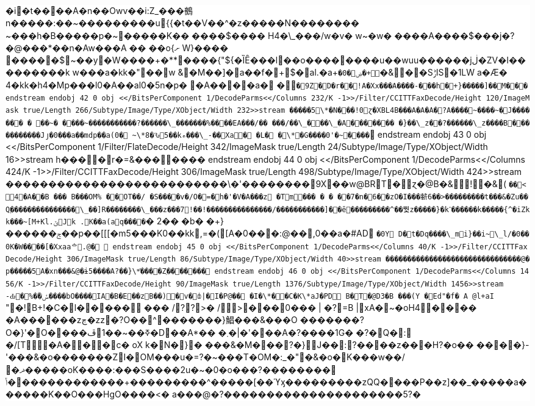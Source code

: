 �i�t����A�n��Owv��i:Z\_���鵺n�����:��~���������u׵{{�t��V��^�z�����N��������
~���h�B�����p�~￿�����K��
����$���� H4�\_���/w�v� w~�w� ����A����$���j�?�@���\*��n�Aw���A ��
��o{ށ W}����
�����$~��y�W����+�\*\*����{"${�ȈȆ���l��o��������u��wuu������jڶ�ZV�I���������k
w���a�kk�"��w
&�M��]�a��f�+$�al.�a+`�ۻ�0�+`�&��SݱlS�1LW
a�Æ�
4�kk�h4�Mp���l0�A��al0�5n�p�
�A����a� �`�9Z�D�r��!A�Xx���A����-���h�+}�����]��M�� �
endstream
endobj
42 0 obj
<</BitsPerComponent 1/DecodeParms<</Columns 232/K -1>>/Filter/CCITTFaxDecode/Height 120/ImageMask true/Length 266/Subtype/Image/Type/XObject/Width 232>>stream
�����5\*�N���!0ɀ�XBL4B���A�A�A�?A����~����~�J���� ���
� ��~�
����~�����������?������\_�������%����EA���/�� ���/��\_���\_�A�������
�}��\_z��?������\_z����B�����������Jյ�0���a��mdp��a(0� ~\*8�Ԅ5��k᭦���\_-��Xa� �L� �\*�G����0'�~����` 
endstream
endobj
43 0 obj
<</BitsPerComponent 1/Filter/FlateDecode/Height 342/ImageMask true/Length 24/Subtype/Image/Type/XObject/Width 16>>stream
h����r �=&���  ����
endstream
endobj
44 0 obj
<</BitsPerComponent 1/DecodeParms<</Columns 424/K -1>>/Filter/CCITTFaxDecode/Height 306/ImageMask true/Length 498/Subtype/Image/Type/XObject/Width 424>>stream
��������������������������\�'��������9X��w@BRT�ɀ�@B�&!�&( `��< 4�A��B ���
B���OM% ��OT��/ �S����v�/O�=�h�'�V�A���z
�Tm��� �
�
��7�n�6��zO�I���龩6��>���������t���&�Zu��Q֭���������������׽\_��]R��������\_���z���7!��!���������������/�����������]��ȇ޿���������^��뿿z�����}�kߵ������k�����{^�iZkk���~[M+Kl.ݶJk
.K��a(aq����`� 2�� �b� �+}������ݮ��p��[[[�m5���K0��kk,=�([A�0���:@��,0��a�#AD `�0Y
D�t�Dq����\_mi}��i~\_l/�0��0K�W����[�Xxaaᅌ.@�  
endstream
endobj
45 0 obj
<</BitsPerComponent 1/DecodeParms<</Columns 40/K -1>>/Filter/CCITTFaxDecode/Height 306/ImageMask true/Length 86/Subtype/Image/Type/XObject/Width 40>>stream
�������������������������������@�p�����5A�xn���&@�ɨ5����A?��}\*҅����Zֵ������� 
endstream
endobj
46 0 obj
<</BitsPerComponent 1/DecodeParms<</Columns 1456/K -1>>/Filter/CCITTFaxDecode/Height 90/ImageMask true/Length 1376/Subtype/Image/Type/XObject/Width 1456>>stream
-Ԃ�%�ۧ�ݽ����bO����IA�B�E��zB��)�v�ȸ|�I�P@�� �I�\*��C�K\*aJ�PD B�T�@D3�B ���(Y
�Ed"�f�
A @l+aI` "�!B+! �C�l����� ���
/??>�
/>���0���
| �?=B
|xA�~�oH4���� �A������zڄ�zz�?O��^�������}鯧���&���O �������?O�}'�O��ڦ��ߧ��~��1�D��A\*�� �܂�|�'���A�?����1G� �?�Q�:
�/[T�A���c� oX k�N�}� ���&�M���?�}J��:?����z���H?�o��
����}-'���&�o�������ZI�OM���u�=?�~���T�OM�:\_�"�&�o�K���w��/ޛ�׵�����oK����:���S����2u�~�0�o���޺��������?�������ݴ������+���������^�����[��ϓӽ���������zQQ����P��z]��\_�����a������K��Ο���HgO����<� a���@�?���������������������5?�